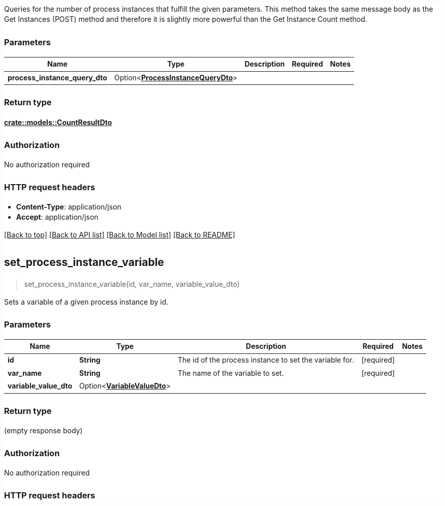 
Queries for the number of process instances that fulfill the given parameters. This method takes the same message body as the Get Instances (POST) method and therefore it is slightly more powerful than the Get Instance Count method.

### Parameters


Name | Type | Description  | Required | Notes
------------- | ------------- | ------------- | ------------- | -------------
**process_instance_query_dto** | Option<[**ProcessInstanceQueryDto**](ProcessInstanceQueryDto.md)> |  |  |

### Return type

[**crate::models::CountResultDto**](CountResultDto.md)

### Authorization

No authorization required

### HTTP request headers

- **Content-Type**: application/json
- **Accept**: application/json

[[Back to top]](#) [[Back to API list]](../README.md#documentation-for-api-endpoints) [[Back to Model list]](../README.md#documentation-for-models) [[Back to README]](../README.md)


## set_process_instance_variable

> set_process_instance_variable(id, var_name, variable_value_dto)


Sets a variable of a given process instance by id.

### Parameters


Name | Type | Description  | Required | Notes
------------- | ------------- | ------------- | ------------- | -------------
**id** | **String** | The id of the process instance to set the variable for. | [required] |
**var_name** | **String** | The name of the variable to set. | [required] |
**variable_value_dto** | Option<[**VariableValueDto**](VariableValueDto.md)> |  |  |

### Return type

 (empty response body)

### Authorization

No authorization required

### HTTP request headers
